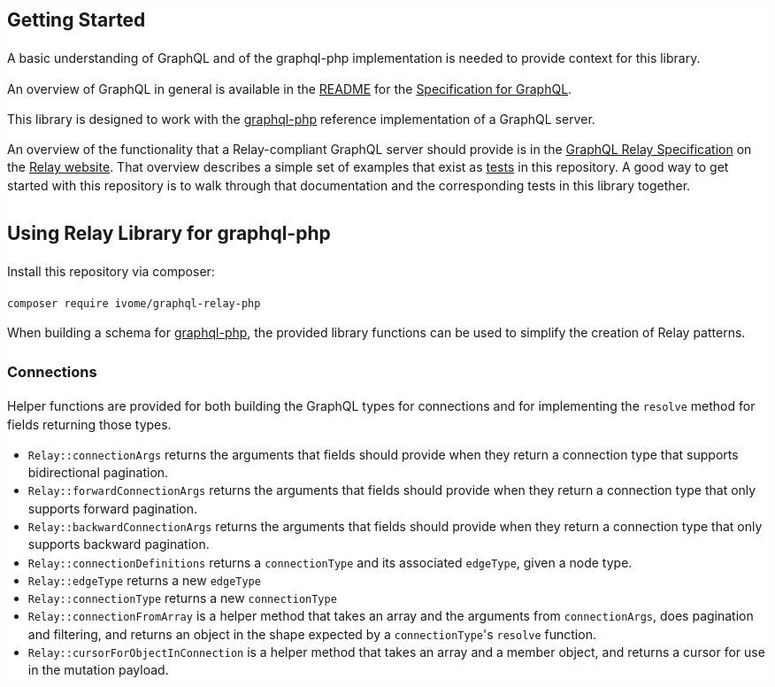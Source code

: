 ## Getting Started

A basic understanding of GraphQL and of the graphql-php implementation is needed
to provide context for this library.

An overview of GraphQL in general is available in the
[README](https://github.com/facebook/graphql/blob/master/README.md) for the
[Specification for GraphQL](https://github.com/facebook/graphql).

This library is designed to work with the 
[graphql-php](https://github.com/webonyx/graphql-php) reference implementation
of a GraphQL server.

An overview of the functionality that a Relay-compliant GraphQL server should
provide is in the [GraphQL Relay Specification](https://facebook.github.io/relay/docs/graphql-relay-specification.html)
on the [Relay website](https://facebook.github.io/relay/). That overview
describes a simple set of examples that exist as [tests](tests) in this
repository. A good way to get started with this repository is to walk through
that documentation and the corresponding tests in this library together.

## Using Relay Library for graphql-php

Install this repository via composer: 

```sh
composer require ivome/graphql-relay-php
```

When building a schema for [graphql-php](https://github.com/webonyx/graphql-php),
the provided library functions can be used to simplify the creation of Relay
patterns.

### Connections 

Helper functions are provided for both building the GraphQL types
for connections and for implementing the `resolve` method for fields
returning those types.

 - `Relay::connectionArgs` returns the arguments that fields should provide when they
return a connection type that supports bidirectional pagination.
 - `Relay::forwardConnectionArgs` returns the arguments that fields should provide
when they return a connection type that only supports forward pagination.
 - `Relay::backwardConnectionArgs` returns the arguments that fields should provide
when they return a connection type that only supports backward pagination.
 - `Relay::connectionDefinitions` returns a `connectionType` and its associated
`edgeType`, given a node type.
 - `Relay::edgeType` returns a new `edgeType`
 - `Relay::connectionType` returns a new `connectionType`
 - `Relay::connectionFromArray` is a helper method that takes an array and the
arguments from `connectionArgs`, does pagination and filtering, and returns
an object in the shape expected by a `connectionType`'s `resolve` function.
 - `Relay::cursorForObjectInConnection` is a helper method that takes an array and a
member object, and returns a cursor for use in the mutation payload.
